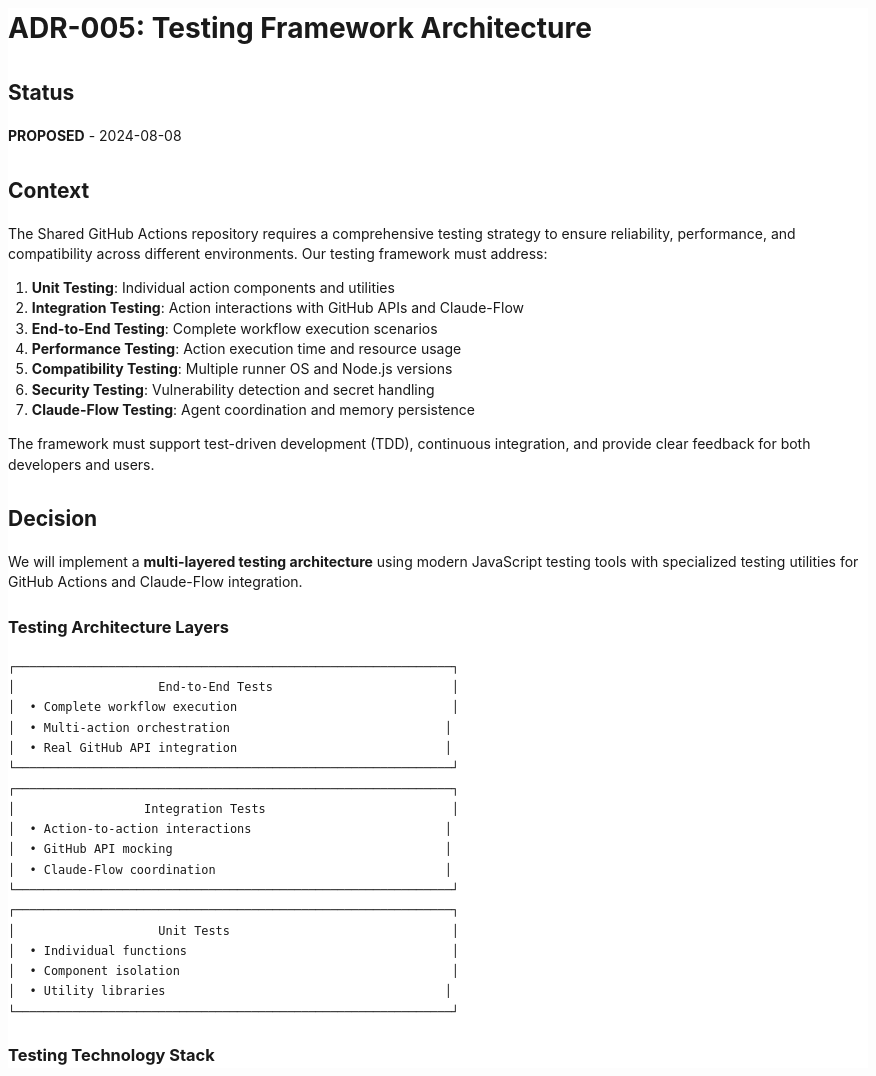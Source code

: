 # ADR-005: Testing Framework Architecture

## Status
**PROPOSED** - 2024-08-08

## Context

The Shared GitHub Actions repository requires a comprehensive testing strategy to ensure reliability, performance, and compatibility across different environments. Our testing framework must address:

1. **Unit Testing**: Individual action components and utilities
2. **Integration Testing**: Action interactions with GitHub APIs and Claude-Flow
3. **End-to-End Testing**: Complete workflow execution scenarios
4. **Performance Testing**: Action execution time and resource usage
5. **Compatibility Testing**: Multiple runner OS and Node.js versions
6. **Security Testing**: Vulnerability detection and secret handling
7. **Claude-Flow Testing**: Agent coordination and memory persistence

The framework must support test-driven development (TDD), continuous integration, and provide clear feedback for both developers and users.

## Decision

We will implement a **multi-layered testing architecture** using modern JavaScript testing tools with specialized testing utilities for GitHub Actions and Claude-Flow integration.

### Testing Architecture Layers

```
┌─────────────────────────────────────────────────────────────┐
│                    End-to-End Tests                         │
│  • Complete workflow execution                              │
│  • Multi-action orchestration                              │
│  • Real GitHub API integration                             │
└─────────────────────────────────────────────────────────────┘
┌─────────────────────────────────────────────────────────────┐
│                  Integration Tests                          │
│  • Action-to-action interactions                           │
│  • GitHub API mocking                                      │
│  • Claude-Flow coordination                                │
└─────────────────────────────────────────────────────────────┘
┌─────────────────────────────────────────────────────────────┐
│                    Unit Tests                               │
│  • Individual functions                                     │
│  • Component isolation                                      │
│  • Utility libraries                                       │
└─────────────────────────────────────────────────────────────┘
```

### Testing Technology Stack
